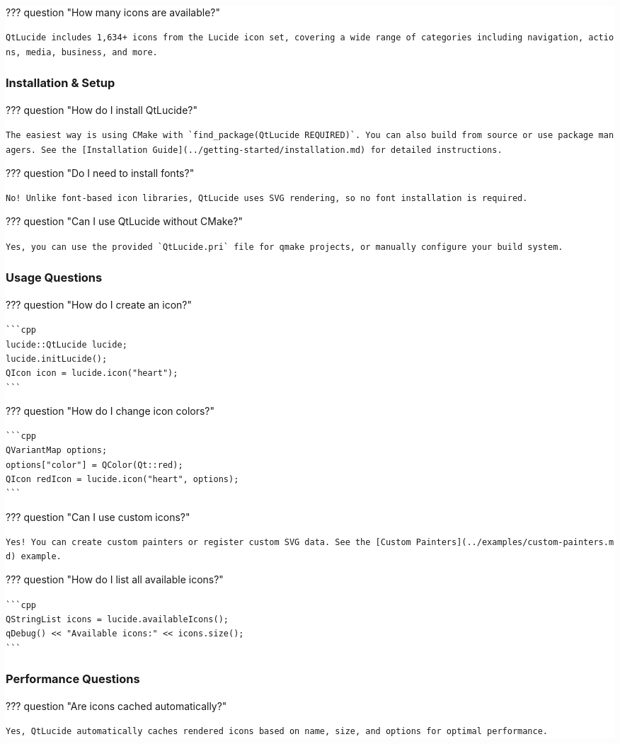 ??? question "How many icons are available?"

    QtLucide includes 1,634+ icons from the Lucide icon set, covering a wide range of categories including navigation, actions, media, business, and more.

### Installation & Setup

??? question "How do I install QtLucide?"

    The easiest way is using CMake with `find_package(QtLucide REQUIRED)`. You can also build from source or use package managers. See the [Installation Guide](../getting-started/installation.md) for detailed instructions.

??? question "Do I need to install fonts?"

    No! Unlike font-based icon libraries, QtLucide uses SVG rendering, so no font installation is required.

??? question "Can I use QtLucide without CMake?"

    Yes, you can use the provided `QtLucide.pri` file for qmake projects, or manually configure your build system.

### Usage Questions

??? question "How do I create an icon?"

    ```cpp
    lucide::QtLucide lucide;
    lucide.initLucide();
    QIcon icon = lucide.icon("heart");
    ```

??? question "How do I change icon colors?"

    ```cpp
    QVariantMap options;
    options["color"] = QColor(Qt::red);
    QIcon redIcon = lucide.icon("heart", options);
    ```

??? question "Can I use custom icons?"

    Yes! You can create custom painters or register custom SVG data. See the [Custom Painters](../examples/custom-painters.md) example.

??? question "How do I list all available icons?"

    ```cpp
    QStringList icons = lucide.availableIcons();
    qDebug() << "Available icons:" << icons.size();
    ```

### Performance Questions

??? question "Are icons cached automatically?"

    Yes, QtLucide automatically caches rendered icons based on name, size, and options for optimal performance.
